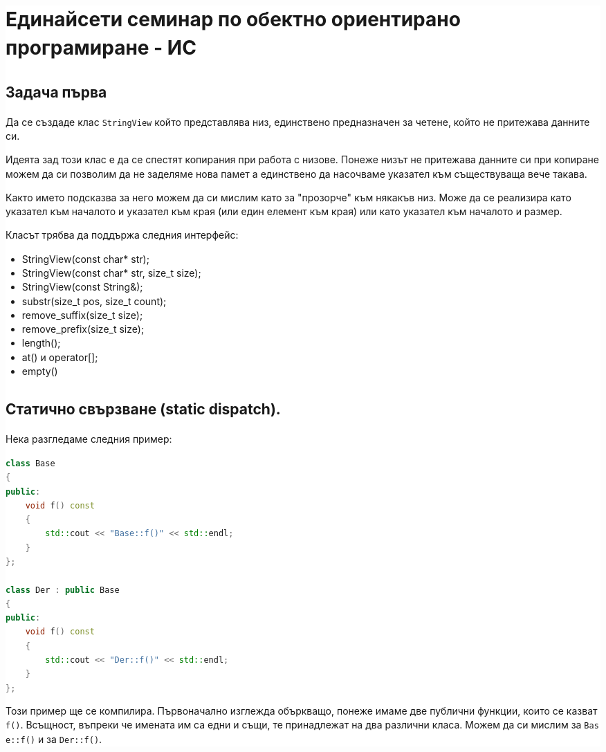 # Единайсети семинар по обектно ориентирано програмиране - ИС

## Задача първа
Да се създаде клас `StringView` който представлява низ, единствено предназначен за четене, който не притежава данните си.

Идеята зад този клас е да се спестят копирания при работа с низове. Понеже низът не притежава данните си при копиране можем да си позволим
да не заделяме нова памет а единствено да насочваме указател към съществуваща вече такава.

Както името подсказва за него можем да си мислим като за "прозорче" към някакъв низ. Може да се реализира като указател към началото и указател към края (или един елемент към края) или като указател към началото и размер.

Класът трябва да поддържа следния интерфейс:
* StringView(const char* str);
* StringView(const char* str, size_t size);
* StringView(const String&);
* substr(size_t pos, size_t count);
* remove_suffix(size_t size);
* remove_prefix(size_t size);
* length();
* at() и operator[];
* empty()

## Статично свързване (static dispatch).
Нека разгледаме следния пример:
```cpp
class Base
{
public:
	void f() const
	{
		std::cout << "Base::f()" << std::endl;
	}
};

class Der : public Base
{
public:
	void f() const
	{
		std::cout << "Der::f()" << std::endl;
	}
};
```

Този пример ще се компилира. Първоначално изглежда объркващо, понеже имаме две публични функции, които се казват `f()`. Всъщност, въпреки че имената им са едни и същи, те принадлежат на два различни класа. Можем да си мислим за `Base::f()` и за `Der::f()`.
